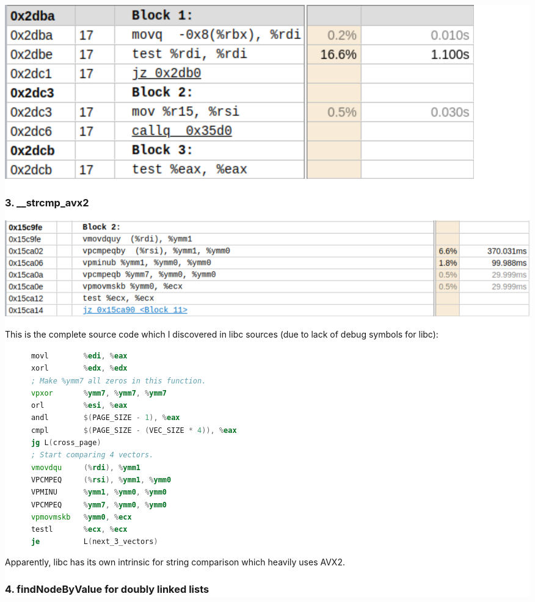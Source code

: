 ![v0 operator == disassembly](docs/assets/v0/v0_operator==_disasm.png)

### 3. __strcmp_avx2

![v0 __strcmp_avx2](docs/assets/v0/v0__strcmp_avx2.png)

This is the complete source code which I discovered in libc sources (due to lack of debug symbols for libc):
```asm
      movl        %edi, %eax
      xorl        %edx, %edx
      ; Make %ymm7 all zeros in this function.
      vpxor       %ymm7, %ymm7, %ymm7
      orl         %esi, %eax
      andl        $(PAGE_SIZE - 1), %eax
      cmpl        $(PAGE_SIZE - (VEC_SIZE * 4)), %eax
      jg L(cross_page)
      ; Start comparing 4 vectors.
      vmovdqu     (%rdi), %ymm1
      VPCMPEQ     (%rsi), %ymm1, %ymm0
      VPMINU      %ymm1, %ymm0, %ymm0
      VPCMPEQ     %ymm7, %ymm0, %ymm0
      vpmovmskb   %ymm0, %ecx
      testl       %ecx, %ecx
      je          L(next_3_vectors)
```
Apparently, libc has its own intrinsic for string comparison which heavily uses AVX2.

### 4. findNodeByValue for doubly linked lists
